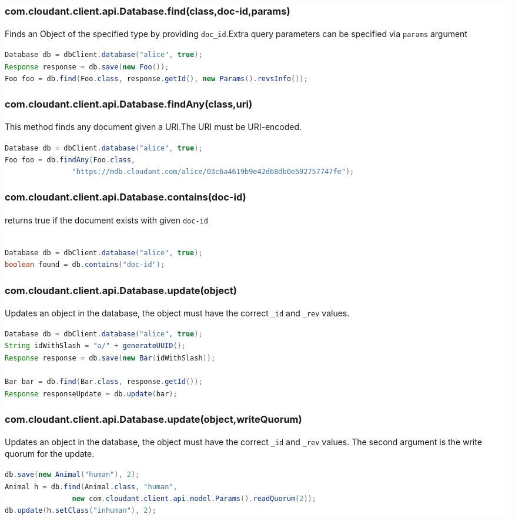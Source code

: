 ### com.cloudant.client.api.Database.find(class,doc-id,params)
Finds an Object of the specified type by providing `doc_id`.Extra query parameters can be specified via `params` argument

~~~ java
Database db = dbClient.database("alice", true);
Response response = db.save(new Foo());
Foo foo = db.find(Foo.class, response.getId(), new Params().revsInfo());

~~~

### com.cloudant.client.api.Database.findAny(class,uri)
This method finds any document given a URI.The URI must be URI-encoded.

~~~ java
Database db = dbClient.database("alice", true);
Foo foo = db.findAny(Foo.class,
				"https://mdb.cloudant.com/alice/03c6a4619b9e42d68db0e592757747fe");
~~~

### com.cloudant.client.api.Database.contains(doc-id)
returns true if the document exists with given `doc-id`

~~~ java

Database db = dbClient.database("alice", true);
boolean found = db.contains("doc-id");
~~~

### com.cloudant.client.api.Database.update(object)
Updates an object in the database, the object must have the correct `_id` and `_rev` values.

~~~ java
Database db = dbClient.database("alice", true);
String idWithSlash = "a/" + generateUUID();
Response response = db.save(new Bar(idWithSlash));

Bar bar = db.find(Bar.class, response.getId());
Response responseUpdate = db.update(bar);
~~~

### com.cloudant.client.api.Database.update(object,writeQuorum)
Updates an object in the database, the object must have the correct `_id` and `_rev` values. The second argument is the write quorum for the update.

~~~ java
db.save(new Animal("human"), 2);
Animal h = db.find(Animal.class, "human",
				new com.cloudant.client.api.model.Params().readQuorum(2));
db.update(h.setClass("inhuman"), 2);

~~~
